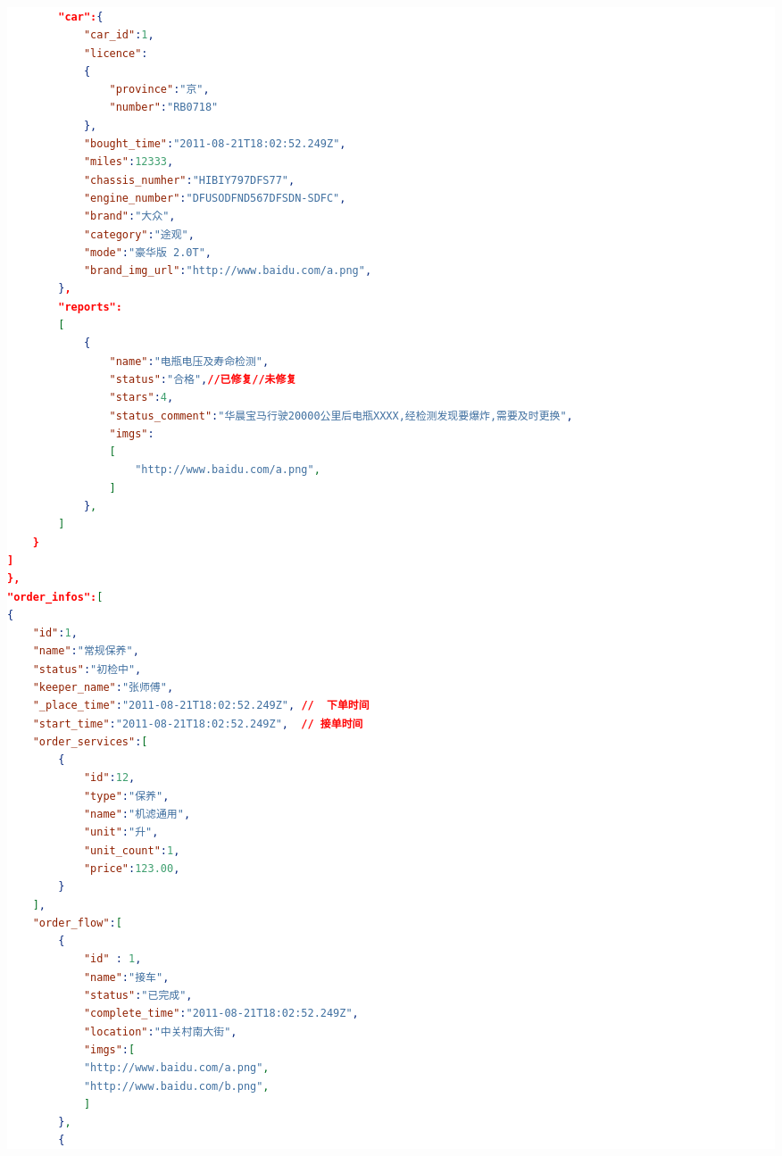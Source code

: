 ```json
		"car":{
			"car_id":1,
			"licence":
			{
				"province":"京",
				"number":"RB0718"
			},
			"bought_time":"2011-08-21T18:02:52.249Z",
			"miles":12333,
			"chassis_numher":"HIBIY797DFS77",
			"engine_number":"DFUSODFND567DFSDN-SDFC",
			"brand":"大众",
			"category":"途观",
			"mode":"豪华版 2.0T",
			"brand_img_url":"http://www.baidu.com/a.png",
		},
		"reports":
		[
			{
				"name":"电瓶电压及寿命检测",
				"status":"合格",//已修复//未修复
				"stars":4,
				"status_comment":"华晨宝马行驶20000公里后电瓶XXXX,经检测发现要爆炸,需要及时更换",
				"imgs":
				[
					"http://www.baidu.com/a.png",
				]
			},
		]
	}
]
},
"order_infos":[
{
	"id":1,
	"name":"常规保养",
	"status":"初检中",
	"keeper_name":"张师傅",
	"_place_time":"2011-08-21T18:02:52.249Z", //  下单时间
	"start_time":"2011-08-21T18:02:52.249Z",  // 接单时间
	"order_services":[
		{
			"id":12,
			"type":"保养",
			"name":"机滤通用",
			"unit":"升",
			"unit_count":1,
			"price":123.00,
		}
	],
	"order_flow":[
		{
			"id" : 1,
			"name":"接车",
			"status":"已完成",
			"complete_time":"2011-08-21T18:02:52.249Z",
			"location":"中关村南大街",
			"imgs":[
			"http://www.baidu.com/a.png",
			"http://www.baidu.com/b.png",
			]
		},
		{
```